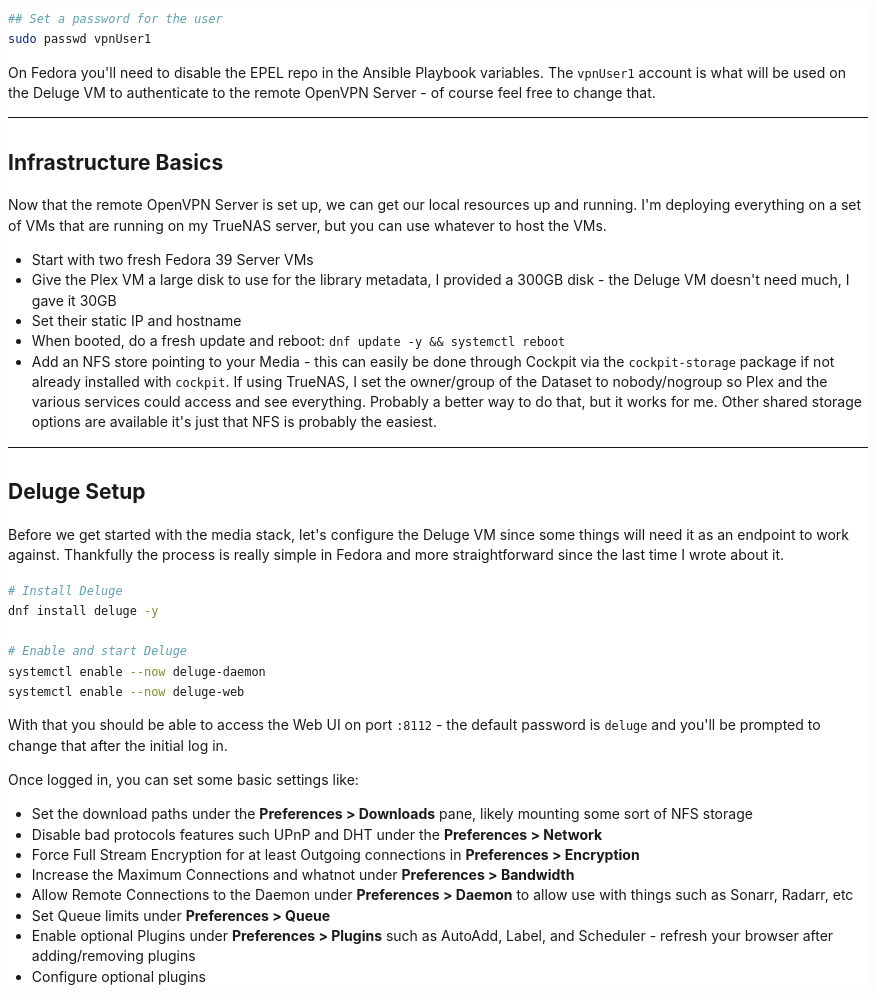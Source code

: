 ```bash
## Set a password for the user
sudo passwd vpnUser1
```

On Fedora you'll need to disable the EPEL repo in the Ansible Playbook variables.  The `vpnUser1` account is what will be used on the Deluge VM to authenticate to the remote OpenVPN Server - of course feel free to change that.

---

## Infrastructure Basics

Now that the remote OpenVPN Server is set up, we can get our local resources up and running.  I'm deploying everything on a set of VMs that are running on my TrueNAS server, but you can use whatever to host the VMs.

- Start with two fresh Fedora 39 Server VMs
- Give the Plex VM a large disk to use for the library metadata, I provided a 300GB disk - the Deluge VM doesn't need much, I gave it 30GB
- Set their static IP and hostname
- When booted, do a fresh update and reboot: `dnf update -y && systemctl reboot`
- Add an NFS store pointing to your Media - this can easily be done through Cockpit via the `cockpit-storage` package if not already installed with `cockpit`.  If using TrueNAS, I set the owner/group of the Dataset to nobody/nogroup so Plex and the various services could access and see everything.  Probably a better way to do that, but it works for me.  Other shared storage options are available it's just that NFS is probably the easiest.

---

## Deluge Setup

Before we get started with the media stack, let's configure the Deluge VM since some things will need it as an endpoint to work against.  Thankfully the process is really simple in Fedora and more straightforward since the last time I wrote about it.

```bash
# Install Deluge
dnf install deluge -y

# Enable and start Deluge
systemctl enable --now deluge-daemon
systemctl enable --now deluge-web
```

With that you should be able to access the Web UI on port `:8112` - the default password is `deluge` and you'll be prompted to change that after the initial log in.

Once logged in, you can set some basic settings like:

- Set the download paths under the **Preferences > Downloads** pane, likely mounting some sort of NFS storage
- Disable bad protocols features such UPnP and DHT under the **Preferences > Network**
- Force Full Stream Encryption for at least Outgoing connections in **Preferences > Encryption**
- Increase the Maximum Connections and whatnot under **Preferences > Bandwidth**
- Allow Remote Connections to the Daemon under **Preferences > Daemon** to allow use with things such as Sonarr, Radarr, etc
- Set Queue limits under **Preferences > Queue**
- Enable optional Plugins under **Preferences > Plugins** such as AutoAdd, Label, and Scheduler - refresh your browser after adding/removing plugins
- Configure optional plugins
